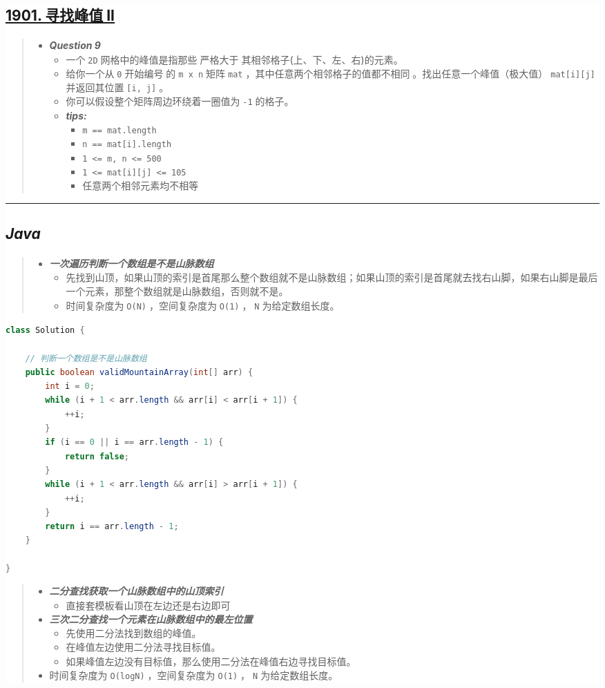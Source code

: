 ## [1901. 寻找峰值 II](https://leetcode.cn/problems/find-a-peak-element-ii/)

> - ***Question 9***
>   - 一个 `2D` 网格中的峰值是指那些 严格大于 其相邻格子(上、下、左、右)的元素。
>   - 给你一个从 `0` 开始编号 的 `m x n` 矩阵 `mat` ，其中任意两个相邻格子的值都不相同 。找出任意一个峰值（极大值） `mat[i][j]` 并返回其位置 `[i, j]` 。
>   - 你可以假设整个矩阵周边环绕着一圈值为 `-1` 的格子。
>   - ***tips:***
>     - `m == mat.length`
>     - `n == mat[i].length`
>     - `1 <= m, n <= 500`
>     - `1 <= mat[i][j] <= 105`
>     - 任意两个相邻元素均不相等

---

## *Java*

> - ***一次遍历判断一个数组是不是山脉数组***
>   - 先找到山顶，如果山顶的索引是首尾那么整个数组就不是山脉数组；如果山顶的索引是首尾就去找右山脚，如果右山脚是最后一个元素，那整个数组就是山脉数组，否则就不是。
>   - 时间复杂度为 `O(N)` ，空间复杂度为 `O(1)` ， `N` 为给定数组长度。

```java
class Solution {

    // 判断一个数组是不是山脉数组
    public boolean validMountainArray(int[] arr) {
        int i = 0;
        while (i + 1 < arr.length && arr[i] < arr[i + 1]) {
            ++i;
        }
        if (i == 0 || i == arr.length - 1) {
            return false;
        }
        while (i + 1 < arr.length && arr[i] > arr[i + 1]) {
            ++i;
        }
        return i == arr.length - 1;
    }

}
```

> - ***二分查找获取一个山脉数组中的山顶索引***
>   - 直接套模板看山顶在左边还是右边即可
> - ***三次二分查找一个元素在山脉数组中的最左位置***
>   - 先使用二分法找到数组的峰值。
>   - 在峰值左边使用二分法寻找目标值。
>   - 如果峰值左边没有目标值，那么使用二分法在峰值右边寻找目标值。
> - 时间复杂度为 `O(logN)` ，空间复杂度为 `O(1)` ， `N` 为给定数组长度。
